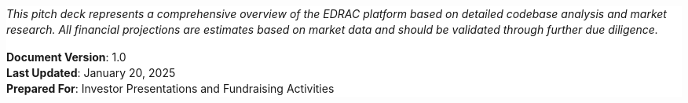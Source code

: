 
*This pitch deck represents a comprehensive overview of the EDRAC platform based on detailed codebase analysis and market research. All financial projections are estimates based on market data and should be validated through further due diligence.*

**Document Version**: 1.0  
**Last Updated**: January 20, 2025  
**Prepared For**: Investor Presentations and Fundraising Activities